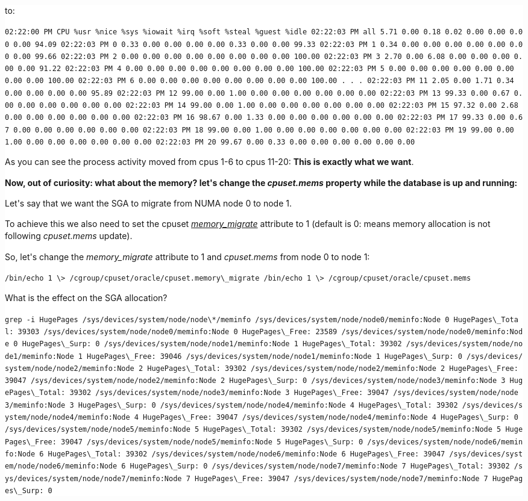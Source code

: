 to:

```
02:22:00 PM CPU %usr %nice %sys %iowait %irq %soft %steal %guest %idle 02:22:03 PM all 5.71 0.00 0.18 0.02 0.00 0.00 0.00 0.00 94.09 02:22:03 PM 0 0.33 0.00 0.00 0.00 0.00 0.33 0.00 0.00 99.33 02:22:03 PM 1 0.34 0.00 0.00 0.00 0.00 0.00 0.00 0.00 99.66 02:22:03 PM 2 0.00 0.00 0.00 0.00 0.00 0.00 0.00 0.00 100.00 02:22:03 PM 3 2.70 0.00 6.08 0.00 0.00 0.00 0.00 0.00 91.22 02:22:03 PM 4 0.00 0.00 0.00 0.00 0.00 0.00 0.00 0.00 100.00 02:22:03 PM 5 0.00 0.00 0.00 0.00 0.00 0.00 0.00 0.00 100.00 02:22:03 PM 6 0.00 0.00 0.00 0.00 0.00 0.00 0.00 0.00 100.00 . . . 02:22:03 PM 11 2.05 0.00 1.71 0.34 0.00 0.00 0.00 0.00 95.89 02:22:03 PM 12 99.00 0.00 1.00 0.00 0.00 0.00 0.00 0.00 0.00 02:22:03 PM 13 99.33 0.00 0.67 0.00 0.00 0.00 0.00 0.00 0.00 02:22:03 PM 14 99.00 0.00 1.00 0.00 0.00 0.00 0.00 0.00 0.00 02:22:03 PM 15 97.32 0.00 2.68 0.00 0.00 0.00 0.00 0.00 0.00 02:22:03 PM 16 98.67 0.00 1.33 0.00 0.00 0.00 0.00 0.00 0.00 02:22:03 PM 17 99.33 0.00 0.67 0.00 0.00 0.00 0.00 0.00 0.00 02:22:03 PM 18 99.00 0.00 1.00 0.00 0.00 0.00 0.00 0.00 0.00 02:22:03 PM 19 99.00 0.00 1.00 0.00 0.00 0.00 0.00 0.00 0.00 02:22:03 PM 20 99.67 0.00 0.33 0.00 0.00 0.00 0.00 0.00 0.00
```

As you can see the process activity moved from cpus 1-6 to cpus 11-20: **This is exactly what we want**.

**Now, out of curiosity: what about the memory? let's change the&nbsp;_cpuset.mems_ property while the database is up and running:**

Let's say that we want the SGA to migrate from NUMA node 0 to node 1.

To achieve this we also need to set the cpuset [_memory\_migrate_](https://access.redhat.com/documentation/en-US/Red_Hat_Enterprise_Linux/6/html/Resource_Management_Guide/sec-cpuset.html) attribute to 1 (default is 0: means memory allocation is not following _cpuset.mems_ update).

So, let's change the _memory\_migrate_ attribute to 1 and _cpuset.mems_ from node 0 to node 1:

```
/bin/echo 1 \> /cgroup/cpuset/oracle/cpuset.memory\_migrate /bin/echo 1 \> /cgroup/cpuset/oracle/cpuset.mems
```

What is the effect on the SGA allocation?

```
grep -i HugePages /sys/devices/system/node/node\*/meminfo /sys/devices/system/node/node0/meminfo:Node 0 HugePages\_Total: 39303 /sys/devices/system/node/node0/meminfo:Node 0 HugePages\_Free: 23589 /sys/devices/system/node/node0/meminfo:Node 0 HugePages\_Surp: 0 /sys/devices/system/node/node1/meminfo:Node 1 HugePages\_Total: 39302 /sys/devices/system/node/node1/meminfo:Node 1 HugePages\_Free: 39046 /sys/devices/system/node/node1/meminfo:Node 1 HugePages\_Surp: 0 /sys/devices/system/node/node2/meminfo:Node 2 HugePages\_Total: 39302 /sys/devices/system/node/node2/meminfo:Node 2 HugePages\_Free: 39047 /sys/devices/system/node/node2/meminfo:Node 2 HugePages\_Surp: 0 /sys/devices/system/node/node3/meminfo:Node 3 HugePages\_Total: 39302 /sys/devices/system/node/node3/meminfo:Node 3 HugePages\_Free: 39047 /sys/devices/system/node/node3/meminfo:Node 3 HugePages\_Surp: 0 /sys/devices/system/node/node4/meminfo:Node 4 HugePages\_Total: 39302 /sys/devices/system/node/node4/meminfo:Node 4 HugePages\_Free: 39047 /sys/devices/system/node/node4/meminfo:Node 4 HugePages\_Surp: 0 /sys/devices/system/node/node5/meminfo:Node 5 HugePages\_Total: 39302 /sys/devices/system/node/node5/meminfo:Node 5 HugePages\_Free: 39047 /sys/devices/system/node/node5/meminfo:Node 5 HugePages\_Surp: 0 /sys/devices/system/node/node6/meminfo:Node 6 HugePages\_Total: 39302 /sys/devices/system/node/node6/meminfo:Node 6 HugePages\_Free: 39047 /sys/devices/system/node/node6/meminfo:Node 6 HugePages\_Surp: 0 /sys/devices/system/node/node7/meminfo:Node 7 HugePages\_Total: 39302 /sys/devices/system/node/node7/meminfo:Node 7 HugePages\_Free: 39047 /sys/devices/system/node/node7/meminfo:Node 7 HugePages\_Surp: 0
```
